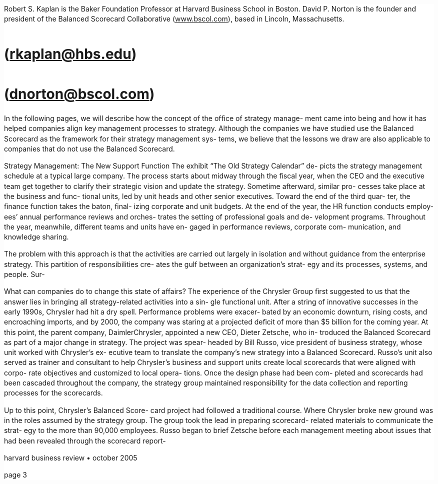 Robert S. Kaplan is the Baker Foundation Professor at Harvard Business School in Boston. David P. Norton is the founder and president of the Balanced Scorecard Collaborative (www.bscol.com), based in Lincoln, Massachusetts.

# (rkaplan@hbs.edu)

# (dnorton@bscol.com)

In the following pages, we will describe how the concept of the ofﬁce of strategy manage- ment came into being and how it has helped companies align key management processes to strategy. Although the companies we have studied use the Balanced Scorecard as the framework for their strategy management sys- tems, we believe that the lessons we draw are also applicable to companies that do not use the Balanced Scorecard.

Strategy Management: The New Support Function The exhibit “The Old Strategy Calendar” de- picts the strategy management schedule at a typical large company. The process starts about midway through the ﬁscal year, when the CEO and the executive team get together to clarify their strategic vision and update the strategy. Sometime afterward, similar pro- cesses take place at the business and func- tional units, led by unit heads and other senior executives. Toward the end of the third quar- ter, the ﬁnance function takes the baton, ﬁnal- izing corporate and unit budgets. At the end of the year, the HR function conducts employ- ees’ annual performance reviews and orches- trates the setting of professional goals and de- velopment programs. Throughout the year, meanwhile, different teams and units have en- gaged in performance reviews, corporate com- munication, and knowledge sharing.

The problem with this approach is that the activities are carried out largely in isolation and without guidance from the enterprise strategy. This partition of responsibilities cre- ates the gulf between an organization’s strat- egy and its processes, systems, and people. Sur-

What can companies do to change this state of affairs? The experience of the Chrysler Group ﬁrst suggested to us that the answer lies in bringing all strategy-related activities into a sin- gle functional unit. After a string of innovative successes in the early 1990s, Chrysler had hit a dry spell. Performance problems were exacer- bated by an economic downturn, rising costs, and encroaching imports, and by 2000, the company was staring at a projected deﬁcit of more than $5 billion for the coming year. At this point, the parent company, DaimlerChrysler, appointed a new CEO, Dieter Zetsche, who in- troduced the Balanced Scorecard as part of a major change in strategy. The project was spear- headed by Bill Russo, vice president of business strategy, whose unit worked with Chrysler’s ex- ecutive team to translate the company’s new strategy into a Balanced Scorecard. Russo’s unit also served as trainer and consultant to help Chrysler’s business and support units create local scorecards that were aligned with corpo- rate objectives and customized to local opera- tions. Once the design phase had been com- pleted and scorecards had been cascaded throughout the company, the strategy group maintained responsibility for the data collection and reporting processes for the scorecards.

Up to this point, Chrysler’s Balanced Score- card project had followed a traditional course. Where Chrysler broke new ground was in the roles assumed by the strategy group. The group took the lead in preparing scorecard- related materials to communicate the strat- egy to the more than 90,000 employees. Russo began to brief Zetsche before each management meeting about issues that had been revealed through the scorecard report-

harvard business review • october 2005

page 3

